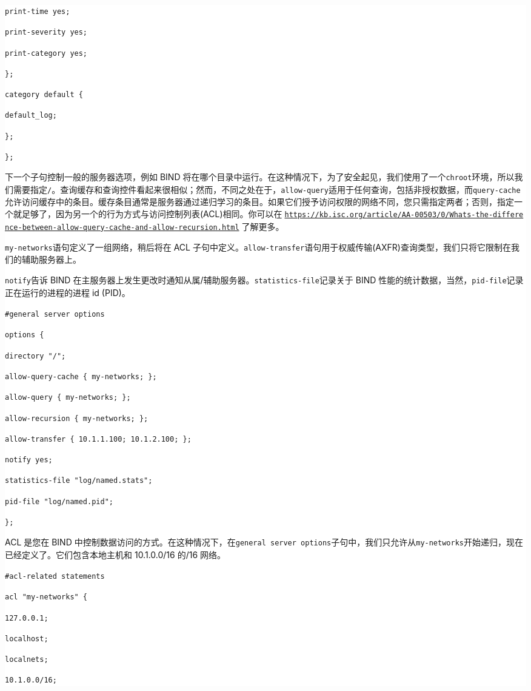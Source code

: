 `print-time yes;`

`print-severity yes;`

`print-category yes;`

`};`

`category default {`

`default_log;`

`};`

`};`

下一个子句控制一般的服务器选项，例如 BIND 将在哪个目录中运行。在这种情况下，为了安全起见，我们使用了一个`chroot`环境，所以我们需要指定`/`。查询缓存和查询控件看起来很相似；然而，不同之处在于，`allow-query`适用于任何查询，包括非授权数据，而`query-cache`允许访问缓存中的条目。缓存条目通常是服务器通过递归学习的条目。如果它们授予访问权限的网络不同，您只需指定两者；否则，指定一个就足够了，因为另一个的行为方式与访问控制列表(ACL)相同。你可以在 [`https://kb.isc.org/article/AA-00503/0/Whats-the-difference-between-allow-query-cache-and-allow-recursion.html`](https://kb.isc.org/article/AA-00503/0/Whats-the-difference-between-allow-query-cache-and-allow-recursion.html) 了解更多。

`my-networks`语句定义了一组网络，稍后将在 ACL 子句中定义。`allow-transfer`语句用于权威传输(AXFR)查询类型，我们只将它限制在我们的辅助服务器上。

`notify`告诉 BIND 在主服务器上发生更改时通知从属/辅助服务器。`statistics-file`记录关于 BIND 性能的统计数据，当然，`pid-file`记录正在运行的进程的进程 id (PID)。

`#general server options`

`options {`

`directory "/";`

`allow-query-cache { my-networks; };`

`allow-query { my-networks; };`

`allow-recursion { my-networks; };`

`allow-transfer { 10.1.1.100; 10.1.2.100; };`

`notify yes;`

`statistics-file "log/named.stats";`

`pid-file "log/named.pid";`

`};`

ACL 是您在 BIND 中控制数据访问的方式。在这种情况下，在`general server options`子句中，我们只允许从`my-networks`开始递归，现在已经定义了。它们包含本地主机和 10.1.0.0/16 的/16 网络。

`#acl-related statements`

`acl "my-networks" {`

`127.0.0.1;`

`localhost;`

`localnets;`

`10.1.0.0/16;`

